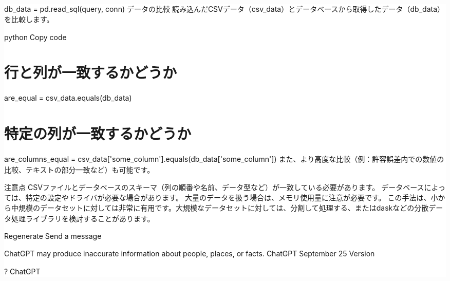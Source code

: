 db_data = pd.read_sql(query, conn)
データの比較
読み込んだCSVデータ（csv_data）とデータベースから取得したデータ（db_data）を比較します。

python
Copy code
# 行と列が一致するかどうか
are_equal = csv_data.equals(db_data)

# 特定の列が一致するかどうか
are_columns_equal = csv_data['some_column'].equals(db_data['some_column'])
また、より高度な比較（例：許容誤差内での数値の比較、テキストの部分一致など）も可能です。

注意点
CSVファイルとデータベースのスキーマ（列の順番や名前、データ型など）が一致している必要があります。
データベースによっては、特定の設定やドライバが必要な場合があります。
大量のデータを扱う場合は、メモリ使用量に注意が必要です。
この手法は、小から中規模のデータセットに対しては非常に有用です。大規模なデータセットに対しては、分割して処理する、またはdaskなどの分散データ処理ライブラリを検討することがあります。






Regenerate
Send a message


ChatGPT may produce inaccurate information about people, places, or facts. ChatGPT September 25 Version

?
ChatGPT
